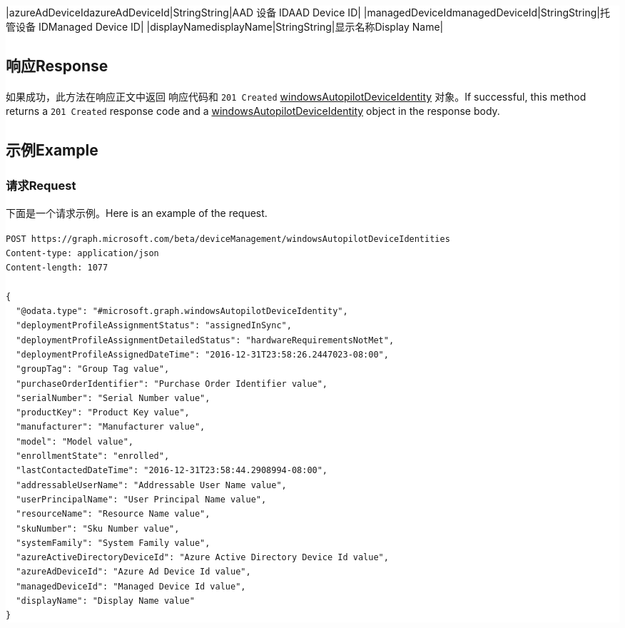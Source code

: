 |<span data-ttu-id="44d46-190">azureAdDeviceId</span><span class="sxs-lookup"><span data-stu-id="44d46-190">azureAdDeviceId</span></span>|<span data-ttu-id="44d46-191">String</span><span class="sxs-lookup"><span data-stu-id="44d46-191">String</span></span>|<span data-ttu-id="44d46-192">AAD 设备 ID</span><span class="sxs-lookup"><span data-stu-id="44d46-192">AAD Device ID</span></span>|
|<span data-ttu-id="44d46-193">managedDeviceId</span><span class="sxs-lookup"><span data-stu-id="44d46-193">managedDeviceId</span></span>|<span data-ttu-id="44d46-194">String</span><span class="sxs-lookup"><span data-stu-id="44d46-194">String</span></span>|<span data-ttu-id="44d46-195">托管设备 ID</span><span class="sxs-lookup"><span data-stu-id="44d46-195">Managed Device ID</span></span>|
|<span data-ttu-id="44d46-196">displayName</span><span class="sxs-lookup"><span data-stu-id="44d46-196">displayName</span></span>|<span data-ttu-id="44d46-197">String</span><span class="sxs-lookup"><span data-stu-id="44d46-197">String</span></span>|<span data-ttu-id="44d46-198">显示名称</span><span class="sxs-lookup"><span data-stu-id="44d46-198">Display Name</span></span>|



## <a name="response"></a><span data-ttu-id="44d46-199">响应</span><span class="sxs-lookup"><span data-stu-id="44d46-199">Response</span></span>
<span data-ttu-id="44d46-200">如果成功，此方法在响应正文中返回 响应代码和 `201 Created` [windowsAutopilotDeviceIdentity](../resources/intune-enrollment-windowsautopilotdeviceidentity.md) 对象。</span><span class="sxs-lookup"><span data-stu-id="44d46-200">If successful, this method returns a `201 Created` response code and a [windowsAutopilotDeviceIdentity](../resources/intune-enrollment-windowsautopilotdeviceidentity.md) object in the response body.</span></span>

## <a name="example"></a><span data-ttu-id="44d46-201">示例</span><span class="sxs-lookup"><span data-stu-id="44d46-201">Example</span></span>

### <a name="request"></a><span data-ttu-id="44d46-202">请求</span><span class="sxs-lookup"><span data-stu-id="44d46-202">Request</span></span>
<span data-ttu-id="44d46-203">下面是一个请求示例。</span><span class="sxs-lookup"><span data-stu-id="44d46-203">Here is an example of the request.</span></span>
``` http
POST https://graph.microsoft.com/beta/deviceManagement/windowsAutopilotDeviceIdentities
Content-type: application/json
Content-length: 1077

{
  "@odata.type": "#microsoft.graph.windowsAutopilotDeviceIdentity",
  "deploymentProfileAssignmentStatus": "assignedInSync",
  "deploymentProfileAssignmentDetailedStatus": "hardwareRequirementsNotMet",
  "deploymentProfileAssignedDateTime": "2016-12-31T23:58:26.2447023-08:00",
  "groupTag": "Group Tag value",
  "purchaseOrderIdentifier": "Purchase Order Identifier value",
  "serialNumber": "Serial Number value",
  "productKey": "Product Key value",
  "manufacturer": "Manufacturer value",
  "model": "Model value",
  "enrollmentState": "enrolled",
  "lastContactedDateTime": "2016-12-31T23:58:44.2908994-08:00",
  "addressableUserName": "Addressable User Name value",
  "userPrincipalName": "User Principal Name value",
  "resourceName": "Resource Name value",
  "skuNumber": "Sku Number value",
  "systemFamily": "System Family value",
  "azureActiveDirectoryDeviceId": "Azure Active Directory Device Id value",
  "azureAdDeviceId": "Azure Ad Device Id value",
  "managedDeviceId": "Managed Device Id value",
  "displayName": "Display Name value"
}
```
